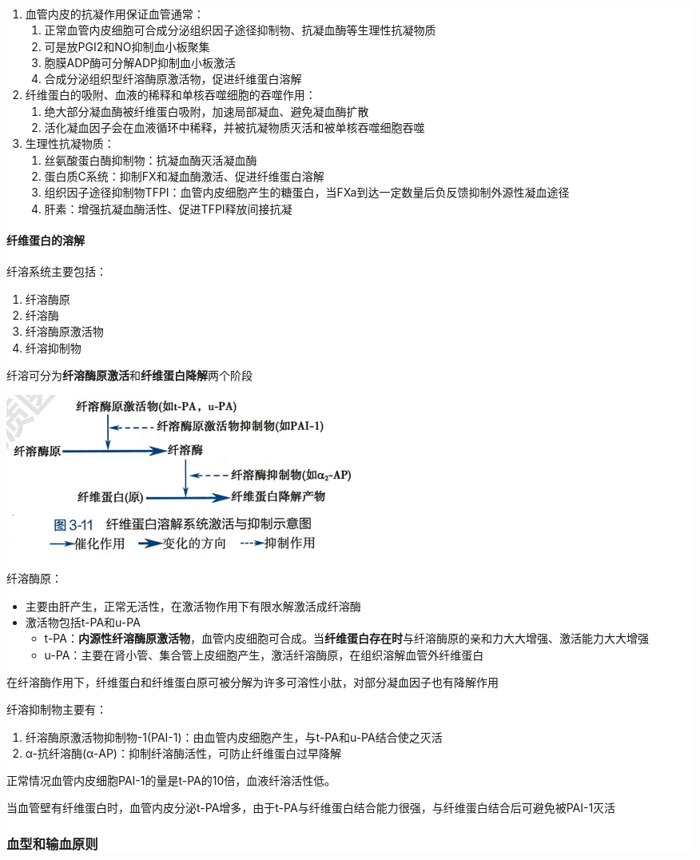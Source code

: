 1. 血管内皮的抗凝作用保证血管通常：
   1. 正常血管内皮细胞可合成分泌组织因子途径抑制物、抗凝血酶等生理性抗凝物质
   2. 可是放PGI2和NO抑制血小板聚集
   3. 胞膜ADP酶可分解ADP抑制血小板激活
   4. 合成分泌组织型纤溶酶原激活物，促进纤维蛋白溶解
2. 纤维蛋白的吸附、血液的稀释和单核吞噬细胞的吞噬作用：
   1. 绝大部分凝血酶被纤维蛋白吸附，加速局部凝血、避免凝血酶扩散
   2. 活化凝血因子会在血液循环中稀释，并被抗凝物质灭活和被单核吞噬细胞吞噬
3. 生理性抗凝物质：
   1. 丝氨酸蛋白酶抑制物：抗凝血酶灭活凝血酶
   2. 蛋白质C系统：抑制FX和凝血酶激活、促进纤维蛋白溶解
   3. 组织因子途径抑制物TFPI：血管内皮细胞产生的糖蛋白，当FXa到达一定数量后负反馈抑制外源性凝血途径
   4. 肝素：增强抗凝血酶活性、促进TFPI释放间接抗凝

#### 纤维蛋白的溶解

纤溶系统主要包括：

1. 纤溶酶原
2. 纤溶酶
3. 纤溶酶原激活物
4. 纤溶抑制物

纤溶可分为**纤溶酶原激活**和**纤维蛋白降解**两个阶段

![1759062796518](./生理学/1759062796518.png)

纤溶酶原：

- 主要由肝产生，正常无活性，在激活物作用下有限水解激活成纤溶酶
- 激活物包括t-PA和u-PA
  - t-PA：**内源性纤溶酶原激活物**，血管内皮细胞可合成。当**纤维蛋白存在时**与纤溶酶原的亲和力大大增强、激活能力大大增强
  - u-PA：主要在肾小管、集合管上皮细胞产生，激活纤溶酶原，在组织溶解血管外纤维蛋白

在纤溶酶作用下，纤维蛋白和纤维蛋白原可被分解为许多可溶性小肽，对部分凝血因子也有降解作用

纤溶抑制物主要有：

1. 纤溶酶原激活物抑制物-1(PAI-1)：由血管内皮细胞产生，与t-PA和u-PA结合使之灭活
2. α-抗纤溶酶(α-AP)：抑制纤溶酶活性，可防止纤维蛋白过早降解

正常情况血管内皮细胞PAI-1的量是t-PA的10倍，血液纤溶活性低。

当血管壁有纤维蛋白时，血管内皮分泌t-PA增多，由于t-PA与纤维蛋白结合能力很强，与纤维蛋白结合后可避免被PAI-1灭活

### 血型和输血原则
